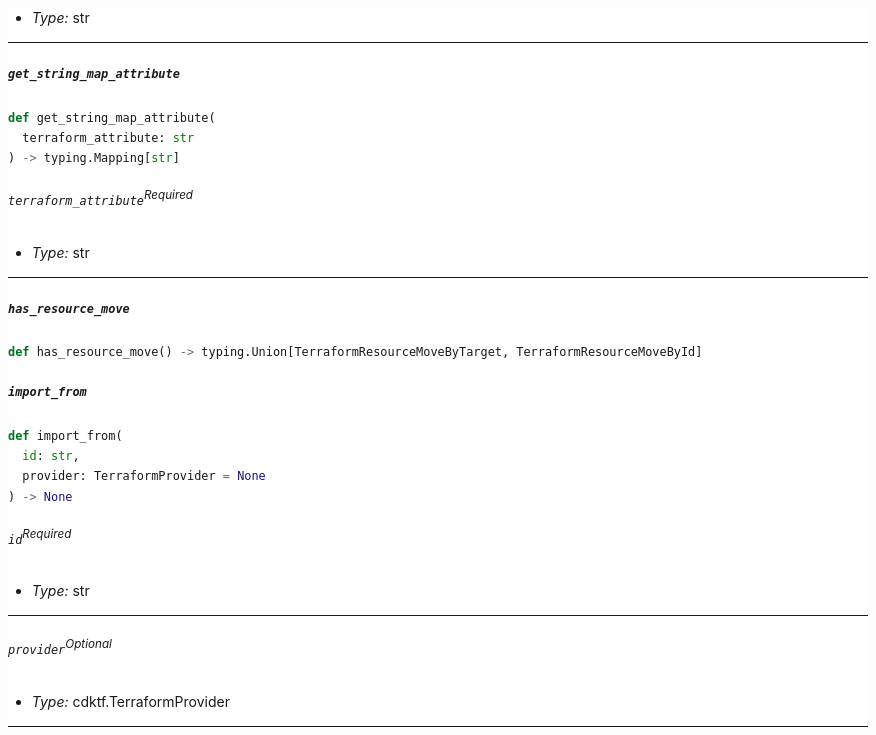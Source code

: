 - *Type:* str

---

##### `get_string_map_attribute` <a name="get_string_map_attribute" id="@cdktf/provider-azurerm.storageDataLakeGen2Path.StorageDataLakeGen2Path.getStringMapAttribute"></a>

```python
def get_string_map_attribute(
  terraform_attribute: str
) -> typing.Mapping[str]
```

###### `terraform_attribute`<sup>Required</sup> <a name="terraform_attribute" id="@cdktf/provider-azurerm.storageDataLakeGen2Path.StorageDataLakeGen2Path.getStringMapAttribute.parameter.terraformAttribute"></a>

- *Type:* str

---

##### `has_resource_move` <a name="has_resource_move" id="@cdktf/provider-azurerm.storageDataLakeGen2Path.StorageDataLakeGen2Path.hasResourceMove"></a>

```python
def has_resource_move() -> typing.Union[TerraformResourceMoveByTarget, TerraformResourceMoveById]
```

##### `import_from` <a name="import_from" id="@cdktf/provider-azurerm.storageDataLakeGen2Path.StorageDataLakeGen2Path.importFrom"></a>

```python
def import_from(
  id: str,
  provider: TerraformProvider = None
) -> None
```

###### `id`<sup>Required</sup> <a name="id" id="@cdktf/provider-azurerm.storageDataLakeGen2Path.StorageDataLakeGen2Path.importFrom.parameter.id"></a>

- *Type:* str

---

###### `provider`<sup>Optional</sup> <a name="provider" id="@cdktf/provider-azurerm.storageDataLakeGen2Path.StorageDataLakeGen2Path.importFrom.parameter.provider"></a>

- *Type:* cdktf.TerraformProvider

---
